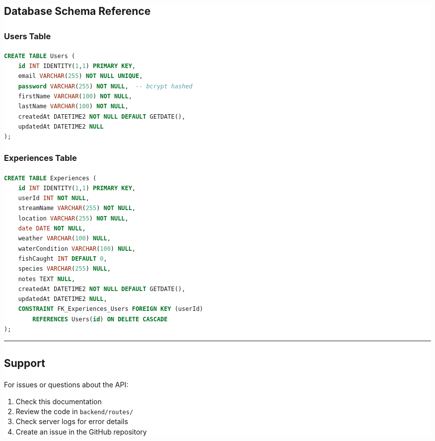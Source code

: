 
## Database Schema Reference

### Users Table
```sql
CREATE TABLE Users (
    id INT IDENTITY(1,1) PRIMARY KEY,
    email VARCHAR(255) NOT NULL UNIQUE,
    password VARCHAR(255) NOT NULL,  -- bcrypt hashed
    firstName VARCHAR(100) NOT NULL,
    lastName VARCHAR(100) NOT NULL,
    createdAt DATETIME2 NOT NULL DEFAULT GETDATE(),
    updatedAt DATETIME2 NULL
);
```

### Experiences Table
```sql
CREATE TABLE Experiences (
    id INT IDENTITY(1,1) PRIMARY KEY,
    userId INT NOT NULL,
    streamName VARCHAR(255) NOT NULL,
    location VARCHAR(255) NOT NULL,
    date DATE NOT NULL,
    weather VARCHAR(100) NULL,
    waterCondition VARCHAR(100) NULL,
    fishCaught INT DEFAULT 0,
    species VARCHAR(255) NULL,
    notes TEXT NULL,
    createdAt DATETIME2 NOT NULL DEFAULT GETDATE(),
    updatedAt DATETIME2 NULL,
    CONSTRAINT FK_Experiences_Users FOREIGN KEY (userId) 
        REFERENCES Users(id) ON DELETE CASCADE
);
```

---

## Support

For issues or questions about the API:
1. Check this documentation
2. Review the code in `backend/routes/`
3. Check server logs for error details
4. Create an issue in the GitHub repository
